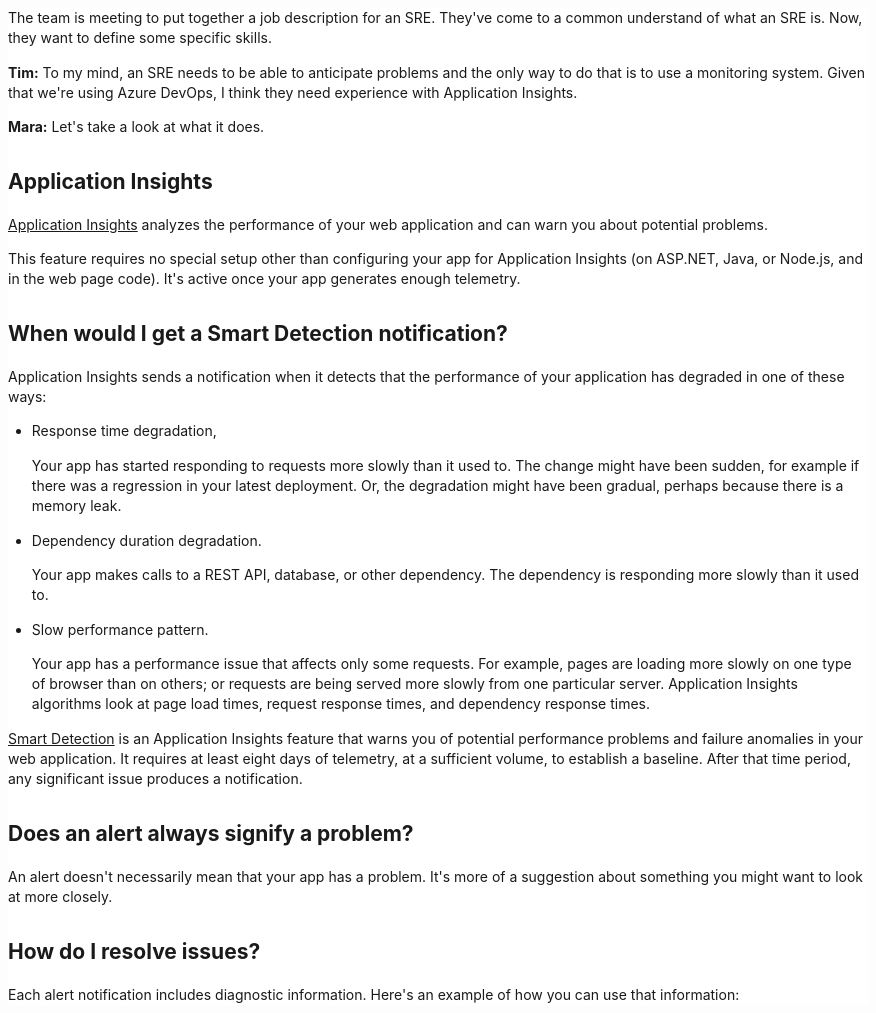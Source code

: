 The team is meeting to put together a job description for an SRE. They've come to a common understand of what an SRE is. Now, they want to define some specific skills.

**Tim:** To my mind, an SRE needs to be able to anticipate problems and the only way to do that is to use a monitoring system. Given that we're using Azure DevOps, I think they need experience with Application Insights.

**Mara:** Let's take a look at what it does.

## Application Insights

[Application Insights](/azure/azure-monitor/app/app-insights-overview?azure-portal=true) analyzes the performance of your web application and can warn you about potential problems.

This feature requires no special setup other than configuring your app for Application Insights (on ASP.NET, Java, or Node.js, and in the web page code). It's active once your app generates enough telemetry.

## When would I get a Smart Detection notification?

Application Insights sends a notification when it detects that the performance of your application has degraded in one of these ways:

- Response time degradation,

    Your app has started responding to requests more slowly than it used to. The change might have been sudden, for example if there was a regression in your latest deployment. Or, the degradation might have been gradual, perhaps because there is a memory leak.
- Dependency duration degradation.

    Your app makes calls to a REST API, database, or other dependency. The dependency is responding more slowly than it used to.
- Slow performance pattern.

    Your app has a performance issue that affects only some requests. For example, pages are loading more slowly on one type of browser than on others; or requests are being served more slowly from one particular server. Application Insights algorithms look at page load times, request response times, and dependency response times.

[Smart Detection](/azure/azure-monitor/app/proactive-diagnostics?azure-portal=true) is an Application Insights feature that warns you of potential performance problems and failure anomalies in your web application. It requires at least eight days of telemetry, at a sufficient volume, to establish a baseline. After that time period, any significant issue produces a notification.

## Does an alert always signify a problem?

An alert doesn't necessarily mean that your app has a problem. It's more of a suggestion about something you might want to look at more closely.

## How do I resolve issues?

Each alert notification includes diagnostic information. Here's an example of how you can use that information:
